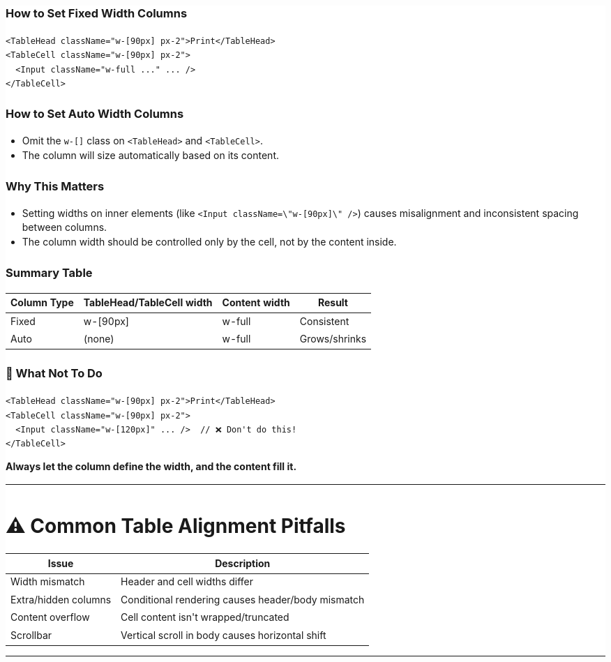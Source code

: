 ### **How to Set Fixed Width Columns**
```tsx
<TableHead className="w-[90px] px-2">Print</TableHead>
<TableCell className="w-[90px] px-2">
  <Input className="w-full ..." ... />
</TableCell>
```

### **How to Set Auto Width Columns**
- Omit the `w-[]` class on `<TableHead>` and `<TableCell>`.  
- The column will size automatically based on its content.

### **Why This Matters**
- Setting widths on inner elements (like `<Input className=\"w-[90px]\" />`) causes misalignment and inconsistent spacing between columns.
- The column width should be controlled only by the cell, not by the content inside.

### **Summary Table**

| Column Type   | TableHead/TableCell width | Content width  | Result         |
|---------------|--------------------------|---------------|---------------|
| Fixed         | w-[90px]                 | w-full        | Consistent    |
| Auto          | (none)                   | w-full        | Grows/shrinks |

### **🚫 What Not To Do**
```tsx
<TableHead className="w-[90px] px-2">Print</TableHead>
<TableCell className="w-[90px] px-2">
  <Input className="w-[120px]" ... />  // ❌ Don't do this!
</TableCell>
```

**Always let the column define the width, and the content fill it.**

---

# ⚠️ Common Table Alignment Pitfalls

| Issue | Description |
|-------|-------------|
| Width mismatch | Header and cell widths differ |
| Extra/hidden columns | Conditional rendering causes header/body mismatch |
| Content overflow | Cell content isn't wrapped/truncated |
| Scrollbar | Vertical scroll in body causes horizontal shift |

---
